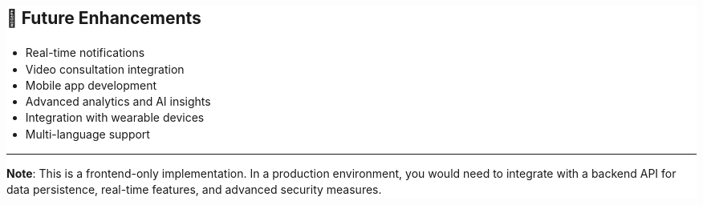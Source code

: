 ## 🔮 Future Enhancements

- Real-time notifications
- Video consultation integration
- Mobile app development
- Advanced analytics and AI insights
- Integration with wearable devices
- Multi-language support

---

**Note**: This is a frontend-only implementation. In a production environment, you would need to integrate with a backend API for data persistence, real-time features, and advanced security measures.
